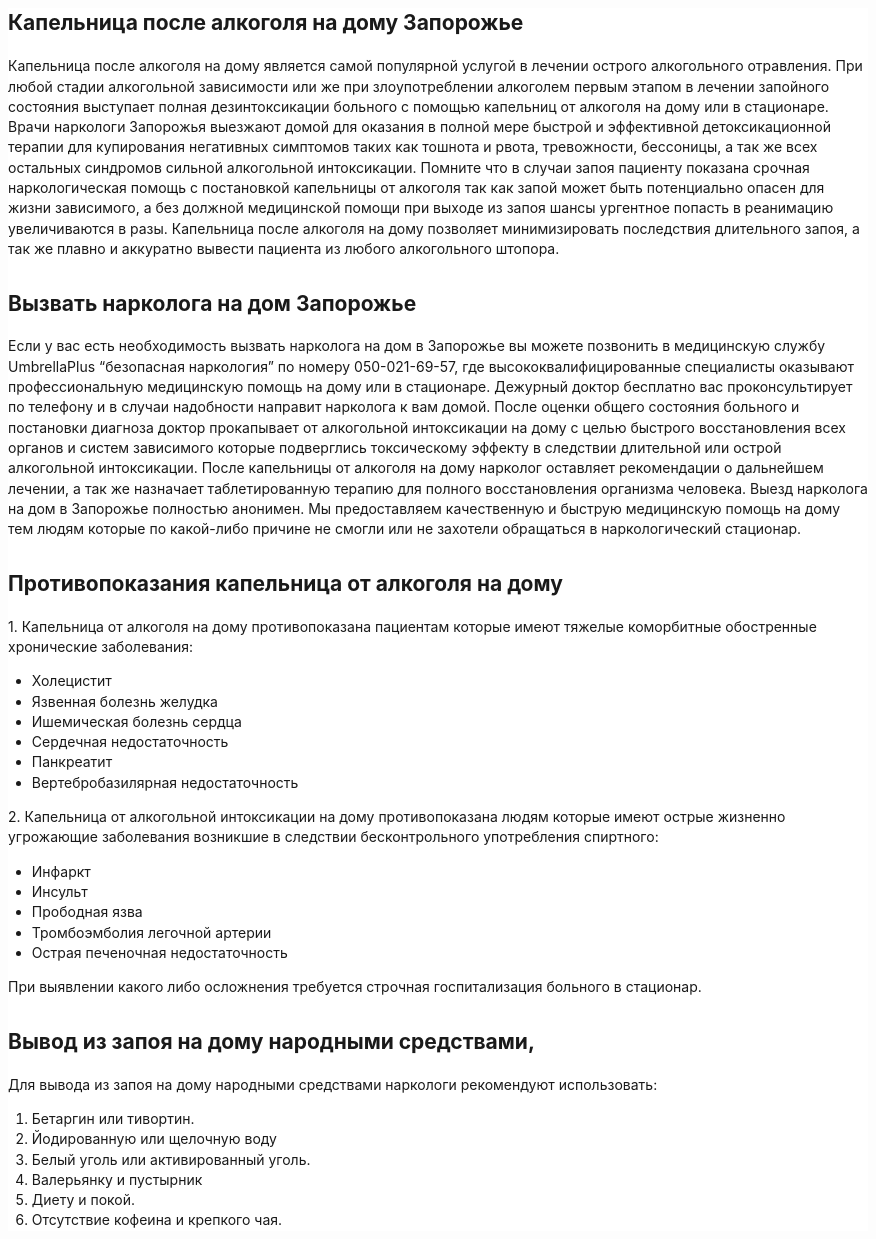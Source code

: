## Капельница после алкоголя на дому Запорожье

Капельница после алкоголя на дому является самой популярной услугой в лечении острого алкогольного отравления. При любой стадии алкогольной зависимости или же при злоупотреблении алкоголем первым этапом в лечении запойного состояния выступает полная дезинтоксикации больного с помощью капельниц от алкоголя на дому или в стационаре. Врачи наркологи Запорожья выезжают домой для оказания в полной мере быстрой и эффективной детоксикационной терапии для купирования негативных симптомов таких как тошнота и рвота, тревожности, бессоницы, а так же всех остальных синдромов сильной алкогольной интоксикации. Помните что в случаи запоя пациенту показана срочная наркологическая помощь с постановкой капельницы от алкоголя так как запой может быть потенциально опасен для жизни зависимого, а без должной медицинской помощи при выходе из запоя шансы ургентное попасть в реанимацию увеличиваются в разы. Капельница после алкоголя на дому позволяет минимизировать последствия длительного запоя, а так же плавно и аккуратно вывести пациента из любого алкогольного штопора.

## Вызвать нарколога на дом Запорожье

Если у вас есть необходимость вызвать нарколога на дом в Запорожье  вы можете позвонить в медицинскую службу UmbrellaPlus “безопасная наркология” по номеру 050-021-69-57, где высококвалифицированные специалисты оказывают профессиональную медицинскую помощь на дому или в стационаре. Дежурный доктор бесплатно вас проконсультирует по телефону и в случаи надобности направит нарколога к вам домой. После оценки общего состояния больного и постановки диагноза доктор прокапывает от алкогольной  интоксикации на дому с целью быстрого восстановления всех органов и систем зависимого которые подверглись токсическому эффекту в следствии длительной или острой алкогольной интоксикации. После капельницы от алкоголя на дому нарколог оставляет рекомендации о дальнейшем лечении, а так же назначает таблетированную терапию для полного восстановления организма человека. Выезд нарколога на дом в Запорожье полностью анонимен. Мы предоставляем качественную и быструю медицинскую помощь на дому тем людям которые по какой-либо причине не смогли или не захотели обращаться в наркологический стационар.

## Противопоказания капельница от алкоголя на дому

1\. Капельница от алкоголя на дому противопоказана пациентам которые имеют тяжелые коморбитные обостренные хронические заболевания:

* Холецистит
* Язвенная болезнь желудка
* Ишемическая болезнь сердца
* Сердечная недостаточность
* Панкреатит
* Вертебробазилярная недостаточность

2\. Капельница от алкогольной интоксикации на дому противопоказана людям которые имеют острые жизненно угрожающие заболевания возникшие в следствии бесконтрольного употребления спиртного:

* Инфаркт
* Инсульт
* Прободная язва
* Тромбоэмболия легочной артерии
* Острая печеночная недостаточность

При выявлении какого либо осложнения требуется строчная госпитализация больного в стационар.

## Вывод из запоя на дому народными средствами,

Для вывода из запоя на дому народными средствами наркологи рекомендуют использовать:

1. Бетаргин или тивортин.
2. Йодированную или щелочную воду
3. Белый уголь или активированный уголь.
4. Валерьянку и пустырник
5. Диету и покой.
6. Отсутствие кофеина и крепкого чая.
